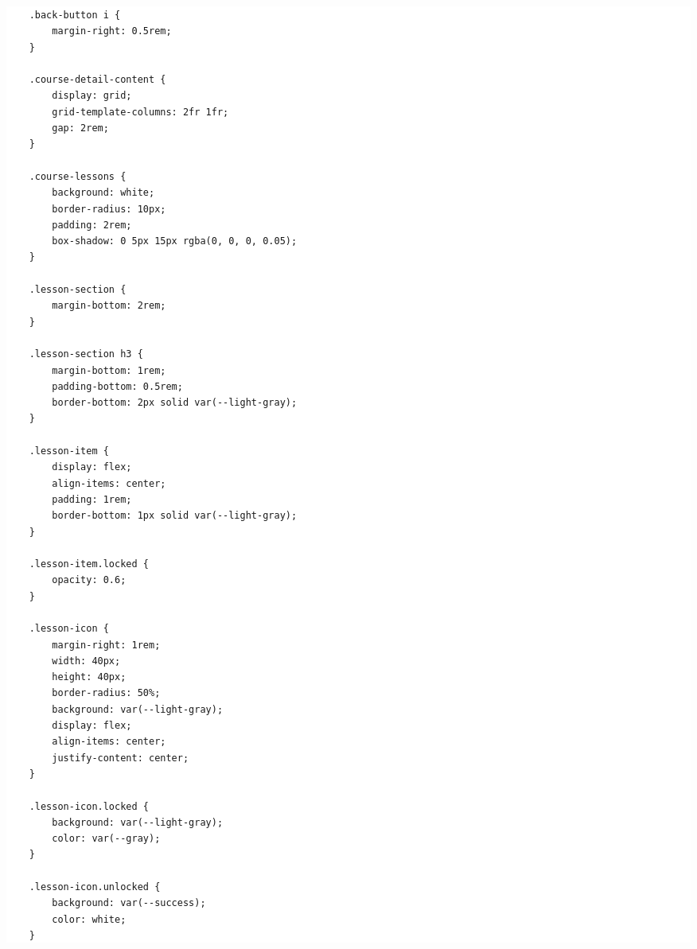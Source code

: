         .back-button i {
            margin-right: 0.5rem;
        }

        .course-detail-content {
            display: grid;
            grid-template-columns: 2fr 1fr;
            gap: 2rem;
        }

        .course-lessons {
            background: white;
            border-radius: 10px;
            padding: 2rem;
            box-shadow: 0 5px 15px rgba(0, 0, 0, 0.05);
        }

        .lesson-section {
            margin-bottom: 2rem;
        }

        .lesson-section h3 {
            margin-bottom: 1rem;
            padding-bottom: 0.5rem;
            border-bottom: 2px solid var(--light-gray);
        }

        .lesson-item {
            display: flex;
            align-items: center;
            padding: 1rem;
            border-bottom: 1px solid var(--light-gray);
        }

        .lesson-item.locked {
            opacity: 0.6;
        }

        .lesson-icon {
            margin-right: 1rem;
            width: 40px;
            height: 40px;
            border-radius: 50%;
            background: var(--light-gray);
            display: flex;
            align-items: center;
            justify-content: center;
        }

        .lesson-icon.locked {
            background: var(--light-gray);
            color: var(--gray);
        }

        .lesson-icon.unlocked {
            background: var(--success);
            color: white;
        }
